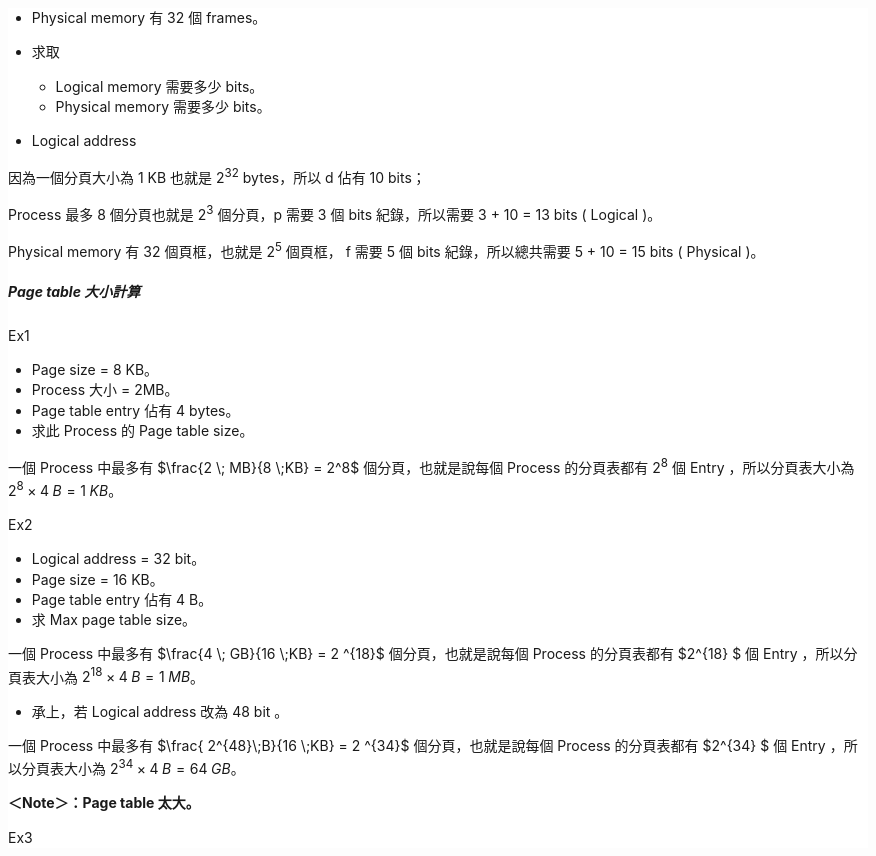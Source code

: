 - Physical memory 有 32 個 frames。

- 求取

  - Logical memory 需要多少 bits。
  - Physical memory 需要多少 bits。


- Logical address

 

因為一個分頁大小為 1 KB 也就是 $2^{32}$ bytes，所以 d 佔有 10 bits；

Process 最多 8 個分頁也就是 $2^3$ 個分頁，p 需要 3 個 bits 紀錄，所以需要 3 + 10 = 13 bits ( Logical )。



Physical memory 有 32 個頁框，也就是 $2^5$ 個頁框， f 需要 5 個 bits 紀錄，所以總共需要 5 + 10 = 15 bits ( Physical )。



##### Page table 大小計算



Ex1

- Page size = 8 KB。
- Process 大小 = 2MB。
- Page table entry 佔有 4 bytes。
- 求此 Process 的 Page table size。



一個 Process 中最多有 $\frac{2 \; MB}{8 \;KB} = 2^8$ 個分頁，也就是說每個 Process 的分頁表都有 $2^8$ 個 Entry ，所以分頁表大小為 $2^8 \times 4 \; B = 1 \; KB$。



Ex2

- Logical address = 32 bit。
- Page size = 16 KB。
- Page table entry 佔有 4 B。
- 求 Max page table size。



一個 Process 中最多有 $\frac{4 \; GB}{16 \;KB} = 2 ^{18}$ 個分頁，也就是說每個 Process 的分頁表都有 $2^{18} $ 個 Entry ，所以分頁表大小為 $2^{18} \times 4 \;B = 1 \; MB$。



- 承上，若 Logical address 改為 48 bit 。



一個 Process 中最多有 $\frac{ 2^{48}\;B}{16 \;KB} = 2 ^{34}$ 個分頁，也就是說每個 Process 的分頁表都有 $2^{34} $ 個 Entry ，所以分頁表大小為 $2^{34} \times 4 \;B = 64 \; GB$。



**＜Note＞：Page table 太大。**



Ex3
